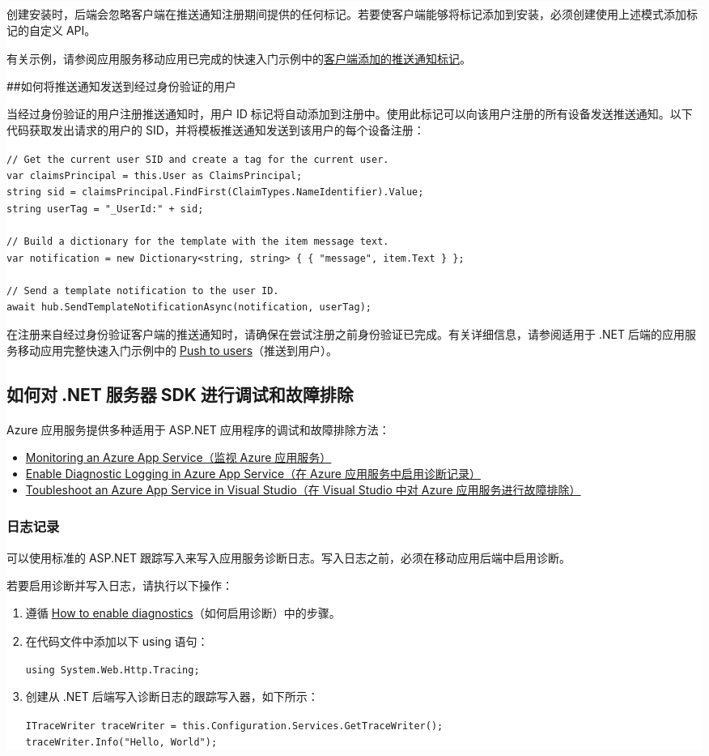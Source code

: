 创建安装时，后端会忽略客户端在推送通知注册期间提供的任何标记。若要使客户端能够将标记添加到安装，必须创建使用上述模式添加标记的自定义 API。

有关示例，请参阅应用服务移动应用已完成的快速入门示例中的[客户端添加的推送通知标记][5]。

##<a name="push-user"></a>如何将推送通知发送到经过身份验证的用户

当经过身份验证的用户注册推送通知时，用户 ID 标记将自动添加到注册中。使用此标记可以向该用户注册的所有设备发送推送通知。以下代码获取发出请求的用户的 SID，并将模板推送通知发送到该用户的每个设备注册：

```
// Get the current user SID and create a tag for the current user.
var claimsPrincipal = this.User as ClaimsPrincipal;
string sid = claimsPrincipal.FindFirst(ClaimTypes.NameIdentifier).Value;
string userTag = "_UserId:" + sid;

// Build a dictionary for the template with the item message text.
var notification = new Dictionary<string, string> { { "message", item.Text } };

// Send a template notification to the user ID.
await hub.SendTemplateNotificationAsync(notification, userTag);
```

在注册来自经过身份验证客户端的推送通知时，请确保在尝试注册之前身份验证已完成。有关详细信息，请参阅适用于 .NET 后端的应用服务移动应用完整快速入门示例中的 [Push to users][6]（推送到用户）。

## 如何对 .NET 服务器 SDK 进行调试和故障排除

Azure 应用服务提供多种适用于 ASP.NET 应用程序的调试和故障排除方法：

- [Monitoring an Azure App Service（监视 Azure 应用服务）](../app-service-web/web-sites-monitor.md)
- [Enable Diagnostic Logging in Azure App Service（在 Azure 应用服务中启用诊断记录）](../app-service-web/web-sites-enable-diagnostic-log.md)
- [Toubleshoot an Azure App Service in Visual Studio（在 Visual Studio 中对 Azure 应用服务进行故障排除）](../app-service-web/web-sites-dotnet-troubleshoot-visual-studio.md)

### 日志记录

可以使用标准的 ASP.NET 跟踪写入来写入应用服务诊断日志。写入日志之前，必须在移动应用后端中启用诊断。

若要启用诊断并写入日志，请执行以下操作：

1. 遵循 [How to enable diagnostics](../app-service-web/web-sites-enable-diagnostic-log.md#enablediag)（如何启用诊断）中的步骤。

2. 在代码文件中添加以下 using 语句：

    ```
    using System.Web.Http.Tracing;
    ```

3. 创建从 .NET 后端写入诊断日志的跟踪写入器，如下所示：

    ```
    ITraceWriter traceWriter = this.Configuration.Services.GetTraceWriter();
    traceWriter.Info("Hello, World");
    ```


[1]: https://msdn.microsoft.com/zh-cn/library/azure/dn961176.aspx
[2]: https://github.com/Azure/azure-mobile-apps-net-server
[3]: ./app-service-mobile-ios-get-started.md
[4]: /downloads/
[5]: https://github.com/Azure-Samples/app-service-mobile-dotnet-backend-quickstart/blob/master/README.md#client-added-push-notification-tags
[6]: https://github.com/Azure-Samples/app-service-mobile-dotnet-backend-quickstart/blob/master/README.md#push-to-users
[Azure 门户预览]: https://portal.azure.cn/
[NuGet.org]: http://www.nuget.org/
[Microsoft.Azure.Mobile.Server]: http://www.nuget.org/packages/Microsoft.Azure.Mobile.Server/
[Microsoft.Azure.Mobile.Server.Quickstart]: http://www.nuget.org/packages/Microsoft.Azure.Mobile.Server.Quickstart/
[Microsoft.Azure.Mobile.Server.Authentication]: http://www.nuget.org/packages/Microsoft.Azure.Mobile.Server.Authentication/
[Microsoft.Azure.Mobile.Server.Login]: http://www.nuget.org/packages/Microsoft.Azure.Mobile.Server.Login/
[Microsoft.Azure.Mobile.Server.Notifications]: http://www.nuget.org/packages/Microsoft.Azure.Mobile.Server.Notifications/
[MapHttpAttributeRoutes]: https://msdn.microsoft.com/zh-cn/library/dn479134(v=vs.118).aspx